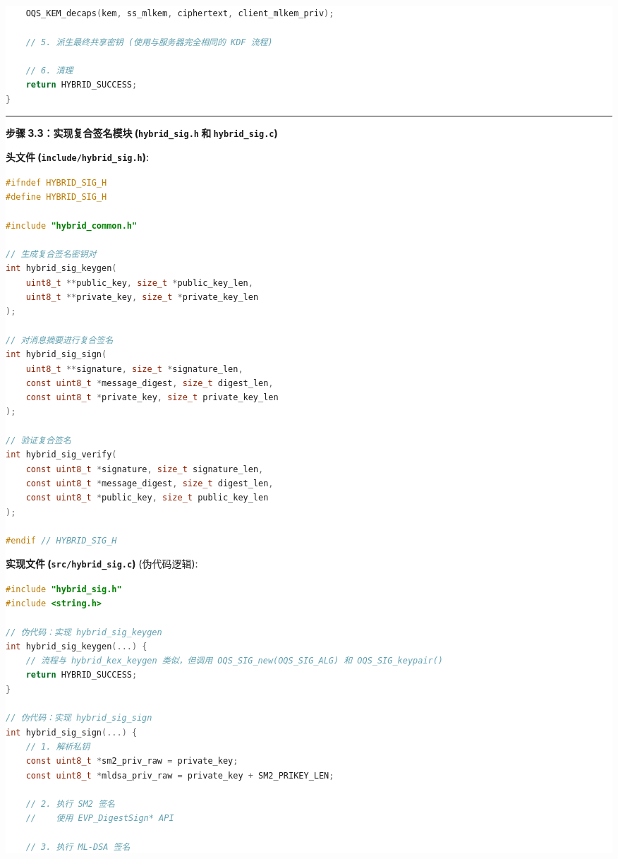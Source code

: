 ```c
    OQS_KEM_decaps(kem, ss_mlkem, ciphertext, client_mlkem_priv);

    // 5. 派生最终共享密钥 (使用与服务器完全相同的 KDF 流程)
    
    // 6. 清理
    return HYBRID_SUCCESS;
}
```

-----

**步骤 3.3：实现复合签名模块 (`hybrid_sig.h` 和 `hybrid_sig.c`)**

**头文件 (`include/hybrid_sig.h`)**:

```c
#ifndef HYBRID_SIG_H
#define HYBRID_SIG_H

#include "hybrid_common.h"

// 生成复合签名密钥对
int hybrid_sig_keygen(
    uint8_t **public_key, size_t *public_key_len,
    uint8_t **private_key, size_t *private_key_len
);

// 对消息摘要进行复合签名
int hybrid_sig_sign(
    uint8_t **signature, size_t *signature_len,
    const uint8_t *message_digest, size_t digest_len,
    const uint8_t *private_key, size_t private_key_len
);

// 验证复合签名
int hybrid_sig_verify(
    const uint8_t *signature, size_t signature_len,
    const uint8_t *message_digest, size_t digest_len,
    const uint8_t *public_key, size_t public_key_len
);

#endif // HYBRID_SIG_H
```

**实现文件 (`src/hybrid_sig.c`)** (伪代码逻辑):

```c
#include "hybrid_sig.h"
#include <string.h>

// 伪代码：实现 hybrid_sig_keygen
int hybrid_sig_keygen(...) {
    // 流程与 hybrid_kex_keygen 类似，但调用 OQS_SIG_new(OQS_SIG_ALG) 和 OQS_SIG_keypair()
    return HYBRID_SUCCESS;
}

// 伪代码：实现 hybrid_sig_sign
int hybrid_sig_sign(...) {
    // 1. 解析私钥
    const uint8_t *sm2_priv_raw = private_key;
    const uint8_t *mldsa_priv_raw = private_key + SM2_PRIKEY_LEN;

    // 2. 执行 SM2 签名
    //    使用 EVP_DigestSign* API
    
    // 3. 执行 ML-DSA 签名
```
